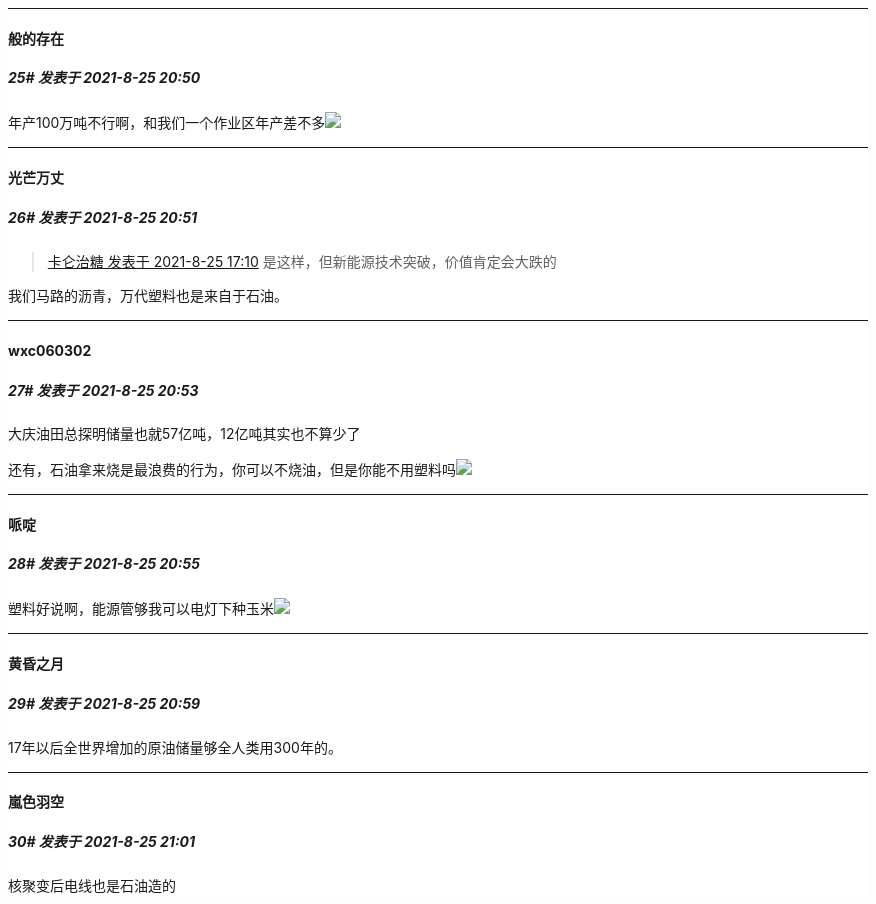 *****

####  般的存在  
##### 25#       发表于 2021-8-25 20:50


年产100万吨不行啊，和我们一个作业区年产差不多<img src="https://static.saraba1st.com/image/smiley/face2017/004.gif" referrerpolicy="no-referrer">


*****

####  光芒万丈  
##### 26#       发表于 2021-8-25 20:51


<blockquote><a href="httphttps://bbs.saraba1st.com/2b/forum.php?mod=redirect&amp;goto=findpost&amp;pid=52502993&amp;ptid=2022734" target="_blank">卡仑治糖 发表于 2021-8-25 17:10</a>
是这样，但新能源技术突破，价值肯定会大跌的</blockquote>
我们马路的沥青，万代塑料也是来自于石油。


*****

####  wxc060302  
##### 27#       发表于 2021-8-25 20:53


大庆油田总探明储量也就57亿吨，12亿吨其实也不算少了

还有，石油拿来烧是最浪费的行为，你可以不烧油，但是你能不用塑料吗<img src="https://static.saraba1st.com/image/smiley/face2017/095.png" referrerpolicy="no-referrer">


*****

####  哌啶  
##### 28#       发表于 2021-8-25 20:55


塑料好说啊，能源管够我可以电灯下种玉米<img src="https://static.saraba1st.com/image/smiley/face2017/067.png" referrerpolicy="no-referrer">


*****

####  黄昏之月  
##### 29#       发表于 2021-8-25 20:59


17年以后全世界增加的原油储量够全人类用300年的。


*****

####  嵐色羽空  
##### 30#       发表于 2021-8-25 21:01


核聚变后电线也是石油造的
